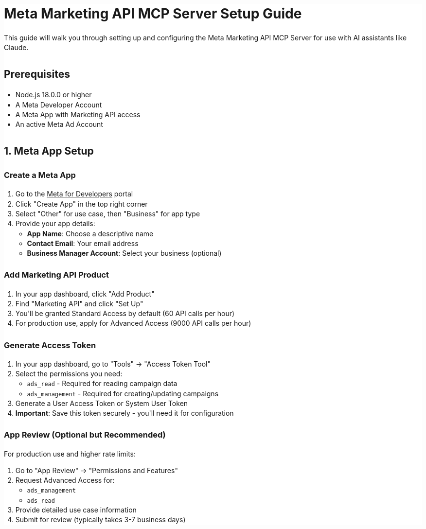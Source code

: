 # Meta Marketing API MCP Server Setup Guide

This guide will walk you through setting up and configuring the Meta Marketing API MCP Server for use with AI assistants like Claude.

## Prerequisites

- Node.js 18.0.0 or higher
- A Meta Developer Account
- A Meta App with Marketing API access
- An active Meta Ad Account

## 1. Meta App Setup

### Create a Meta App

1. Go to the [Meta for Developers](https://developers.facebook.com/) portal
2. Click "Create App" in the top right corner
3. Select "Other" for use case, then "Business" for app type
4. Provide your app details:
   - **App Name**: Choose a descriptive name
   - **Contact Email**: Your email address
   - **Business Manager Account**: Select your business (optional)

### Add Marketing API Product

1. In your app dashboard, click "Add Product"
2. Find "Marketing API" and click "Set Up"
3. You'll be granted Standard Access by default (60 API calls per hour)
4. For production use, apply for Advanced Access (9000 API calls per hour)

### Generate Access Token

1. In your app dashboard, go to "Tools" → "Access Token Tool"
2. Select the permissions you need:
   - `ads_read` - Required for reading campaign data
   - `ads_management` - Required for creating/updating campaigns
3. Generate a User Access Token or System User Token
4. **Important**: Save this token securely - you'll need it for configuration

### App Review (Optional but Recommended)

For production use and higher rate limits:
1. Go to "App Review" → "Permissions and Features"
2. Request Advanced Access for:
   - `ads_management`
   - `ads_read`
3. Provide detailed use case information
4. Submit for review (typically takes 3-7 business days)
